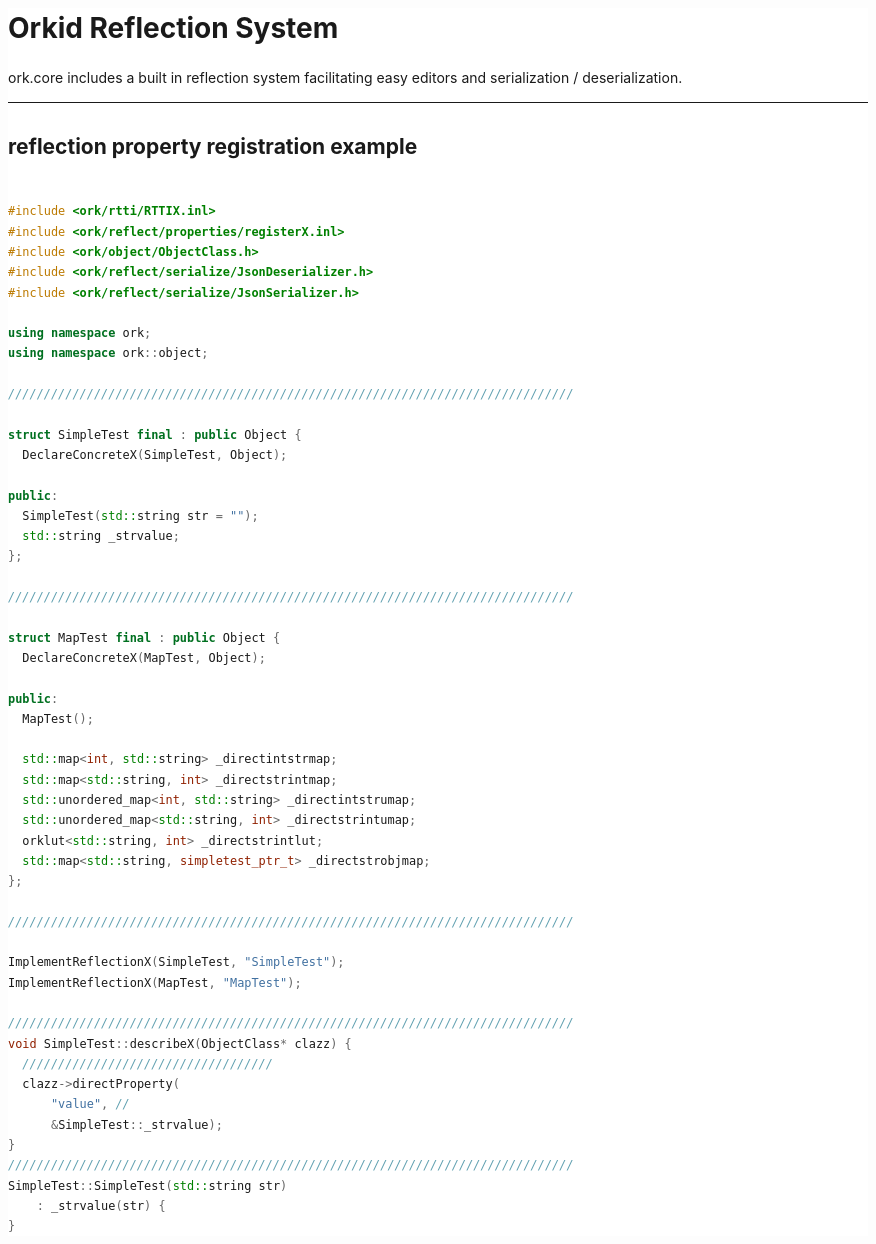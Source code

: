 # Orkid Reflection System

ork.core includes a built in reflection system facilitating easy editors and serialization / deserialization.


---

## reflection property registration example 

```cpp

#include <ork/rtti/RTTIX.inl>
#include <ork/reflect/properties/registerX.inl>
#include <ork/object/ObjectClass.h>
#include <ork/reflect/serialize/JsonDeserializer.h>
#include <ork/reflect/serialize/JsonSerializer.h>

using namespace ork;
using namespace ork::object;

///////////////////////////////////////////////////////////////////////////////

struct SimpleTest final : public Object {
  DeclareConcreteX(SimpleTest, Object);

public:
  SimpleTest(std::string str = "");
  std::string _strvalue;
};

///////////////////////////////////////////////////////////////////////////////

struct MapTest final : public Object {
  DeclareConcreteX(MapTest, Object);

public:
  MapTest();

  std::map<int, std::string> _directintstrmap;
  std::map<std::string, int> _directstrintmap;
  std::unordered_map<int, std::string> _directintstrumap;
  std::unordered_map<std::string, int> _directstrintumap;
  orklut<std::string, int> _directstrintlut;
  std::map<std::string, simpletest_ptr_t> _directstrobjmap;
};

///////////////////////////////////////////////////////////////////////////////

ImplementReflectionX(SimpleTest, "SimpleTest");
ImplementReflectionX(MapTest, "MapTest");

///////////////////////////////////////////////////////////////////////////////
void SimpleTest::describeX(ObjectClass* clazz) {
  ///////////////////////////////////
  clazz->directProperty(
      "value", //
      &SimpleTest::_strvalue);
}
///////////////////////////////////////////////////////////////////////////////
SimpleTest::SimpleTest(std::string str)
    : _strvalue(str) {
}
```